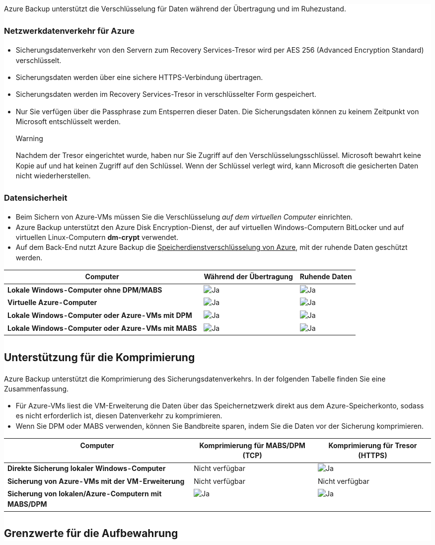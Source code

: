Azure Backup unterstützt die Verschlüsselung für Daten während der Übertragung und im Ruhezustand.

### <a name="network-traffic-to-azure"></a>Netzwerkdatenverkehr für Azure

- Sicherungsdatenverkehr von den Servern zum Recovery Services-Tresor wird per AES 256 (Advanced Encryption Standard) verschlüsselt.
- Sicherungsdaten werden über eine sichere HTTPS-Verbindung übertragen.
- Sicherungsdaten werden im Recovery Services-Tresor in verschlüsselter Form gespeichert.
- Nur Sie verfügen über die Passphrase zum Entsperren dieser Daten. Die Sicherungsdaten können zu keinem Zeitpunkt von Microsoft entschlüsselt werden.

    > [!WARNING]
    > Nachdem der Tresor eingerichtet wurde, haben nur Sie Zugriff auf den Verschlüsselungsschlüssel. Microsoft bewahrt keine Kopie auf und hat keinen Zugriff auf den Schlüssel. Wenn der Schlüssel verlegt wird, kann Microsoft die gesicherten Daten nicht wiederherstellen.

### <a name="data-security"></a>Datensicherheit

- Beim Sichern von Azure-VMs müssen Sie die Verschlüsselung *auf dem virtuellen Computer* einrichten.
- Azure Backup unterstützt den Azure Disk Encryption-Dienst, der auf virtuellen Windows-Computern BitLocker und auf virtuellen Linux-Computern **dm-crypt** verwendet.
- Auf dem Back-End nutzt Azure Backup die [Speicherdienstverschlüsselung von Azure](../storage/common/storage-service-encryption.md), mit der ruhende Daten geschützt werden.

**Computer** | **Während der Übertragung** | **Ruhende Daten**
--- | --- | ---
**Lokale Windows-Computer ohne DPM/MABS** | ![Ja][green] | ![Ja][green]
**Virtuelle Azure-Computer** | ![Ja][green] | ![Ja][green]
**Lokale Windows-Computer oder Azure-VMs mit DPM** | ![Ja][green] | ![Ja][green]
**Lokale Windows-Computer oder Azure-VMs mit MABS** | ![Ja][green] | ![Ja][green]

## <a name="compression-support"></a>Unterstützung für die Komprimierung

Azure Backup unterstützt die Komprimierung des Sicherungsdatenverkehrs. In der folgenden Tabelle finden Sie eine Zusammenfassung.

- Für Azure-VMs liest die VM-Erweiterung die Daten über das Speichernetzwerk direkt aus dem Azure-Speicherkonto, sodass es nicht erforderlich ist, diesen Datenverkehr zu komprimieren.
- Wenn Sie DPM oder MABS verwenden, können Sie Bandbreite sparen, indem Sie die Daten vor der Sicherung komprimieren.

**Computer** | **Komprimierung für MABS/DPM (TCP)** | **Komprimierung für Tresor (HTTPS)**
--- | --- | ---
**Direkte Sicherung lokaler Windows-Computer** | Nicht verfügbar | ![Ja][green]
**Sicherung von Azure-VMs mit der VM-Erweiterung** | Nicht verfügbar | Nicht verfügbar
**Sicherung von lokalen/Azure-Computern mit MABS/DPM** | ![Ja][green] | ![Ja][green]

## <a name="retention-limits"></a>Grenzwerte für die Aufbewahrung


[green]: ./media/backup-support-matrix/green.png
[yellow]: ./media/backup-support-matrix/yellow.png
[red]: ./media/backup-support-matrix/red.png